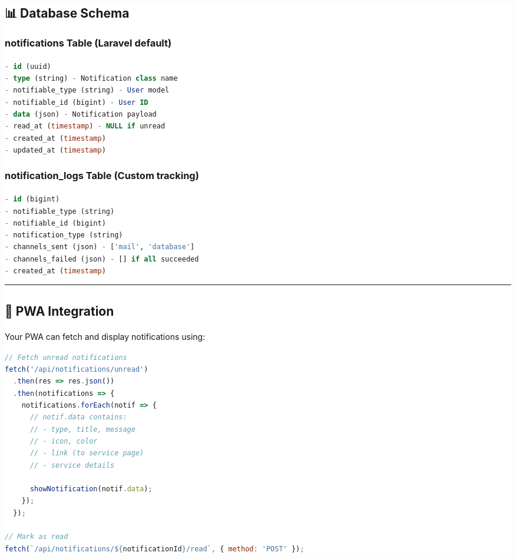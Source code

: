 
## 📊 Database Schema

### notifications Table (Laravel default)
```sql
- id (uuid)
- type (string) - Notification class name
- notifiable_type (string) - User model
- notifiable_id (bigint) - User ID
- data (json) - Notification payload
- read_at (timestamp) - NULL if unread
- created_at (timestamp)
- updated_at (timestamp)
```

### notification_logs Table (Custom tracking)
```sql
- id (bigint)
- notifiable_type (string)
- notifiable_id (bigint)
- notification_type (string)
- channels_sent (json) - ['mail', 'database']
- channels_failed (json) - [] if all succeeded
- created_at (timestamp)
```

---

## 🎨 PWA Integration

Your PWA can fetch and display notifications using:

```javascript
// Fetch unread notifications
fetch('/api/notifications/unread')
  .then(res => res.json())
  .then(notifications => {
    notifications.forEach(notif => {
      // notif.data contains:
      // - type, title, message
      // - icon, color
      // - link (to service page)
      // - service details
      
      showNotification(notif.data);
    });
  });

// Mark as read
fetch(`/api/notifications/${notificationId}/read`, { method: 'POST' });
```
